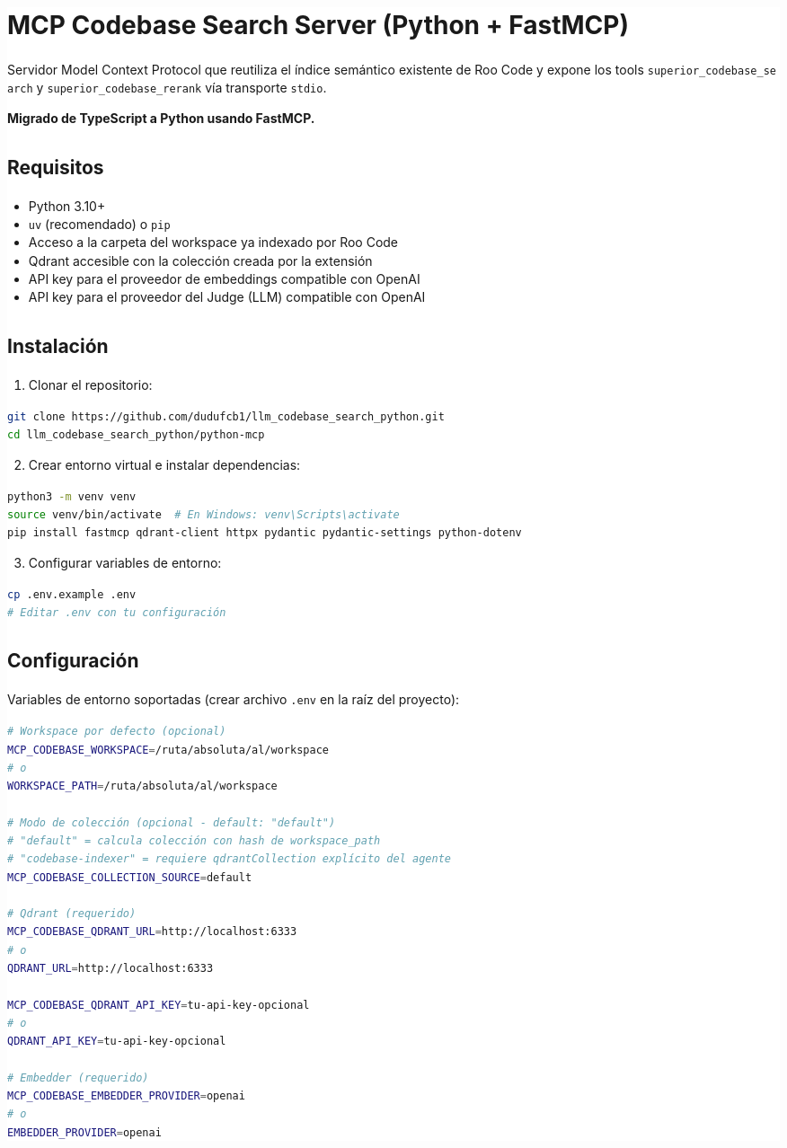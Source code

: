 # MCP Codebase Search Server (Python + FastMCP)

Servidor Model Context Protocol que reutiliza el índice semántico existente de Roo Code y expone
los tools `superior_codebase_search` y `superior_codebase_rerank` vía transporte `stdio`.

**Migrado de TypeScript a Python usando FastMCP.**

## Requisitos

- Python 3.10+
- `uv` (recomendado) o `pip`
- Acceso a la carpeta del workspace ya indexado por Roo Code
- Qdrant accesible con la colección creada por la extensión
- API key para el proveedor de embeddings compatible con OpenAI
- API key para el proveedor del Judge (LLM) compatible con OpenAI

## Instalación

1. Clonar el repositorio:
```bash
git clone https://github.com/dudufcb1/llm_codebase_search_python.git
cd llm_codebase_search_python/python-mcp
```

2. Crear entorno virtual e instalar dependencias:
```bash
python3 -m venv venv
source venv/bin/activate  # En Windows: venv\Scripts\activate
pip install fastmcp qdrant-client httpx pydantic pydantic-settings python-dotenv
```

3. Configurar variables de entorno:
```bash
cp .env.example .env
# Editar .env con tu configuración
```

## Configuración

Variables de entorno soportadas (crear archivo `.env` en la raíz del proyecto):

```bash
# Workspace por defecto (opcional)
MCP_CODEBASE_WORKSPACE=/ruta/absoluta/al/workspace
# o
WORKSPACE_PATH=/ruta/absoluta/al/workspace

# Modo de colección (opcional - default: "default")
# "default" = calcula colección con hash de workspace_path
# "codebase-indexer" = requiere qdrantCollection explícito del agente
MCP_CODEBASE_COLLECTION_SOURCE=default

# Qdrant (requerido)
MCP_CODEBASE_QDRANT_URL=http://localhost:6333
# o
QDRANT_URL=http://localhost:6333

MCP_CODEBASE_QDRANT_API_KEY=tu-api-key-opcional
# o
QDRANT_API_KEY=tu-api-key-opcional

# Embedder (requerido)
MCP_CODEBASE_EMBEDDER_PROVIDER=openai
# o
EMBEDDER_PROVIDER=openai
```